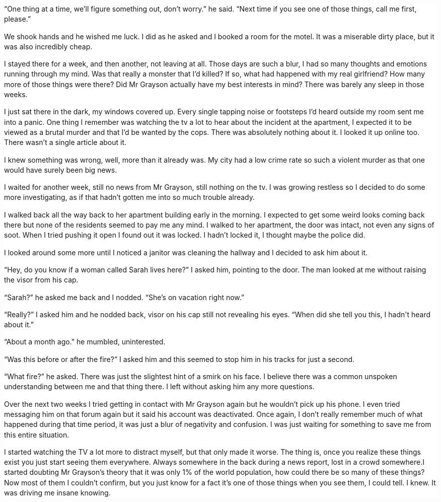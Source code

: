 “One thing at a time, we’ll figure something out, don’t worry.” he said. “Next time if you see one of those things, call me first, please.”

We shook hands and he wished me luck. I did as he asked and I booked a room for the motel. It was a miserable dirty place, but it was also incredibly cheap.

I stayed there for a week, and then another, not leaving at all. Those days are such a blur, I had so many thoughts and emotions running through my mind. Was that really a monster that I’d killed? If so, what had happened with my real girlfriend? How many more of those things were there? Did Mr Grayson actually have my best interests in mind? There was barely any sleep in those weeks.

I just sat there in the dark, my windows covered up. Every single tapping noise or footsteps I’d heard outside my room sent me into a panic. One thing I remember was watching the tv a lot to hear about the incident at the apartment, I expected it to be viewed as a brutal murder and that I’d be wanted by the cops. There was absolutely nothing about it. I looked it up online too. There wasn’t a single article about it.

I knew something was wrong, well, more than it already was. My city had a low crime rate so such a violent murder as that one would have surely been big news.

I waited for another week, still no news from Mr Grayson, still nothing on the tv. I was growing restless so I decided to do some more investigating, as if that hadn’t gotten me into so much trouble already.

I walked back all the way back to her apartment building early in the morning. I expected to get some weird looks coming back there but none of the residents seemed to pay me any mind. I walked to her apartment, the door was intact, not even any signs of soot. When I tried pushing it open I found out it was locked. I hadn’t locked it, I thought maybe the police did.

I looked around some more until I noticed a janitor was cleaning the hallway and I decided to ask him about it.

“Hey, do you know if a woman called Sarah lives here?” I asked him, pointing to the door. The man looked at me without raising the visor from his cap.

“Sarah?” he asked me back and I nodded. “She’s on vacation right now.”

“Really?” I asked him and he nodded back, visor on his cap still not revealing his eyes. “When did she tell you this, I hadn't heard about it.”

“About a month ago.” he mumbled, uninterested.

“Was this before or after the fire?” I asked him and this seemed to stop him in his tracks for just a second.

“What fire?” he asked. There was just the slightest hint of a smirk on his face. I believe there was a common unspoken understanding between me and that thing there. I left without asking him any more questions.

Over the next two weeks I tried getting in contact with Mr Grayson again but he wouldn’t pick up his phone. I even tried messaging him on that forum again but it said his account was deactivated. Once again, I don’t really remember much of what happened during that time period, it was just a blur of negativity and confusion. I was just waiting for something to save me from this entire situation.

I started watching the TV a lot more to distract myself, but that only made it worse. The thing is, once you realize these things exist you just start seeing them everywhere. Always somewhere in the back during a news report, lost in a crowd somewhere.I started doubting Mr Grayson’s theory that it was only 1% of the world population, how could there be so many of these things? Now most of them I couldn’t confirm, but you just know for a fact it’s one of those things when you see them, I could tell. I knew. It was driving me insane knowing.

